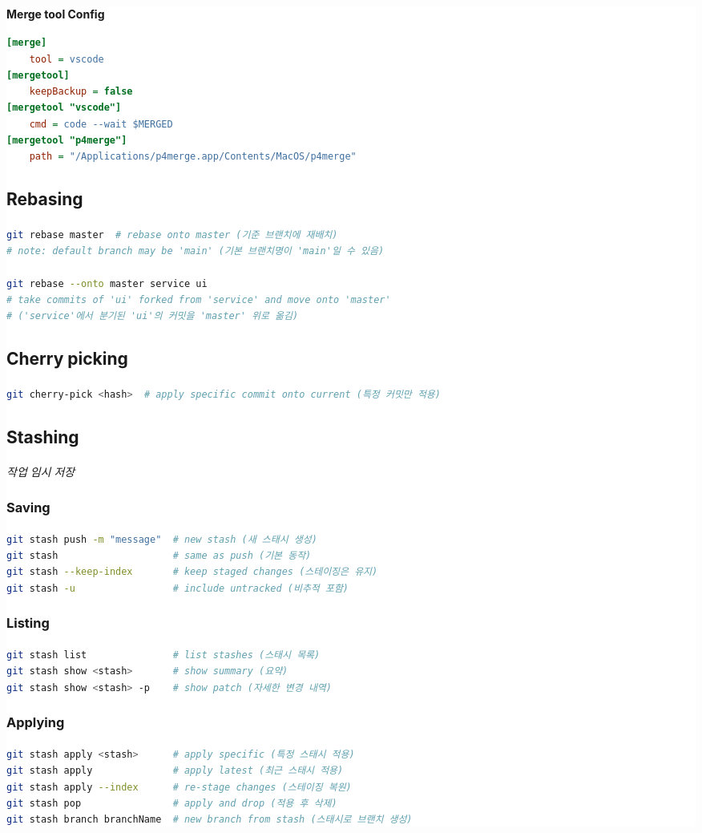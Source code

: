 **Merge tool Config**
```ini
[merge]
    tool = vscode
[mergetool]
    keepBackup = false
[mergetool "vscode"]
    cmd = code --wait $MERGED
[mergetool "p4merge"]
    path = "/Applications/p4merge.app/Contents/MacOS/p4merge"
```

## Rebasing
```bash
git rebase master  # rebase onto master (기준 브랜치에 재배치)
# note: default branch may be 'main' (기본 브랜치명이 'main'일 수 있음)

git rebase --onto master service ui
# take commits of 'ui' forked from 'service' and move onto 'master'
# ('service'에서 분기된 'ui'의 커밋을 'master' 위로 옮김)
```

## Cherry picking
```bash
git cherry-pick <hash>  # apply specific commit onto current (특정 커밋만 적용)
```


## Stashing
_작업 임시 저장_

### Saving
```bash
git stash push -m "message"  # new stash (새 스태시 생성)
git stash                    # same as push (기본 동작)
git stash --keep-index       # keep staged changes (스테이징은 유지)
git stash -u                 # include untracked (비추적 포함)
```

### Listing
```bash
git stash list               # list stashes (스태시 목록)
git stash show <stash>       # show summary (요약)
git stash show <stash> -p    # show patch (자세한 변경 내역)
```

### Applying
```bash
git stash apply <stash>      # apply specific (특정 스태시 적용)
git stash apply              # apply latest (최근 스태시 적용)
git stash apply --index      # re-stage changes (스테이징 복원)
git stash pop                # apply and drop (적용 후 삭제)
git stash branch branchName  # new branch from stash (스태시로 브랜치 생성)
```
